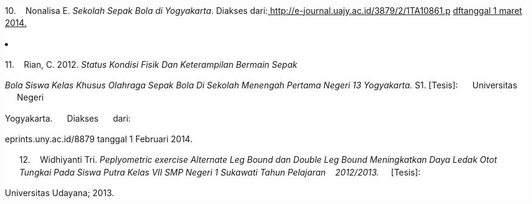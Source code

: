 <p><span class="font4">10. &nbsp;&nbsp;&nbsp;Nonalisa E. </span><span class="font4" style="font-style:italic;">Sekolah Sepak Bola di Yogyakarta</span><span class="font4">. Diakses dari:</span><a href="http://e-journal.uajy.ac.id/3879/2/1TA10861.pdftanggal%201%20maret%202014"><span class="font4"> http://e-</span></a><span class="font4"></span><a href="http://e-journal.uajy.ac.id/3879/2/1TA10861.pdftanggal%201%20maret%202014"><span class="font4">journal.uajy.ac.id/3879/2/1TA10861.p</span></a><span class="font4"> </span><a href="http://e-journal.uajy.ac.id/3879/2/1TA10861.pdftanggal%201%20maret%202014"><span class="font4">dftanggal 1 maret 2014.</span></a></p></li>
<li>
<p><span class="font4">11. &nbsp;&nbsp;&nbsp;Rian, C. 2012. </span><span class="font4" style="font-style:italic;">Status Kondisi Fisik Dan Keterampilan Bermain Sepak</span></p></li></ul>
<p><span class="font4" style="font-style:italic;">Bola Siswa Kelas Khusus Olahraga Sepak Bola Di Sekolah Menengah Pertama Negeri 13 Yogyakarta.</span><span class="font4"> S1. [Tesis]: &nbsp;&nbsp;&nbsp;&nbsp;&nbsp;Universitas &nbsp;&nbsp;&nbsp;&nbsp;&nbsp;Negeri</span></p>
<p><span class="font4">Yogyakarta. &nbsp;&nbsp;&nbsp;&nbsp;&nbsp;Diakses &nbsp;&nbsp;&nbsp;&nbsp;&nbsp;dari:</span></p>
<p><span class="font4">eprints.uny.ac.id/8879 tanggal 1 Februari 2014.</span></p>
<ul style="list-style:none;"><li>
<p><span class="font4">12. &nbsp;&nbsp;&nbsp;Widhiyanti Tri. </span><span class="font4" style="font-style:italic;">Peplyometric exercise Alternate Leg Bound dan Double Leg Bound Meningkatkan Daya Ledak Otot Tungkai Pada Siswa Putra Kelas VII SMP Negeri 1 Sukawati Tahun Pelajaran &nbsp;&nbsp;&nbsp;2012/2013.</span><span class="font4"> &nbsp;&nbsp;&nbsp;&nbsp;[Tesis]:</span></p></li></ul>
<p><span class="font4">Universitas Udayana; 2013.</span></p>